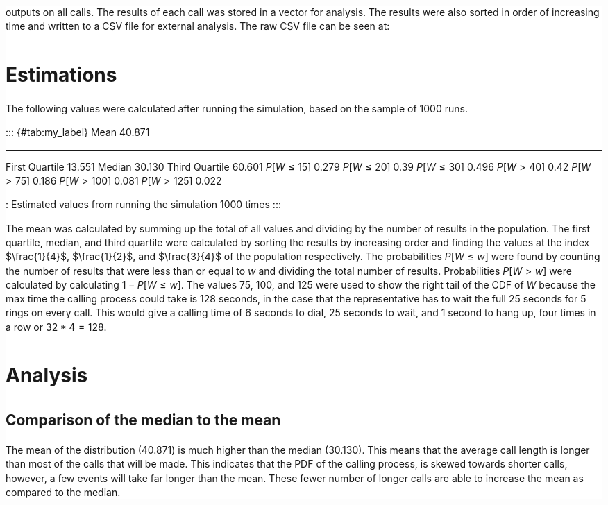 outputs on all calls. The results of each call was stored in a vector
for analysis. The results were also sorted in order of increasing time
and written to a CSV file for external analysis. The raw CSV file can be
seen at:
[](https://github.com/GarrettBurroughs/MonteCarloSimulation/blob/master/results.csv)

Estimations
===========

The following values were calculated after running the simulation, based
on the sample of 1000 runs.

::: {#tab:my_label}
        Mean        40.871
  ---------------- --------
   First Quartile   13.551
       Median       30.130
   Third Quartile   60.601
   $P[W \leq 15]$   0.279
   $P[W \leq 20]$    0.39
   $P[W \leq 30]$   0.496
    $P[W > 40]$      0.42
    $P[W > 75]$     0.186
    $P[W > 100]$    0.081
    $P[W > 125]$    0.022

  : Estimated values from running the simulation 1000 times
:::

The mean was calculated by summing up the total of all values and
dividing by the number of results in the population. The first quartile,
median, and third quartile were calculated by sorting the results by
increasing order and finding the values at the index $\frac{1}{4}$,
$\frac{1}{2}$, and $\frac{3}{4}$ of the population respectively. The
probabilities $P[W \leq w]$ were found by counting the number of results
that were less than or equal to $w$ and dividing the total number of
results. Probabilities $P[W > w]$ were calculated by calculating
$1 - P[W \leq w]$. The values 75, 100, and 125 were used to show the
right tail of the CDF of $W$ because the max time the calling process
could take is 128 seconds, in the case that the representative has to
wait the full 25 seconds for 5 rings on every call. This would give a
calling time of 6 seconds to dial, 25 seconds to wait, and 1 second to
hang up, four times in a row or $32 * 4 = 128$.

Analysis
========

Comparison of the median to the mean
------------------------------------

The mean of the distribution (40.871) is much higher than the median
(30.130). This means that the average call length is longer than most of
the calls that will be made. This indicates that the PDF of the calling
process, is skewed towards shorter calls, however, a few events will
take far longer than the mean. These fewer number of longer calls are
able to increase the mean as compared to the median.


[^1]: Most functions used the f64 type in Rust which has $2^{64}$
